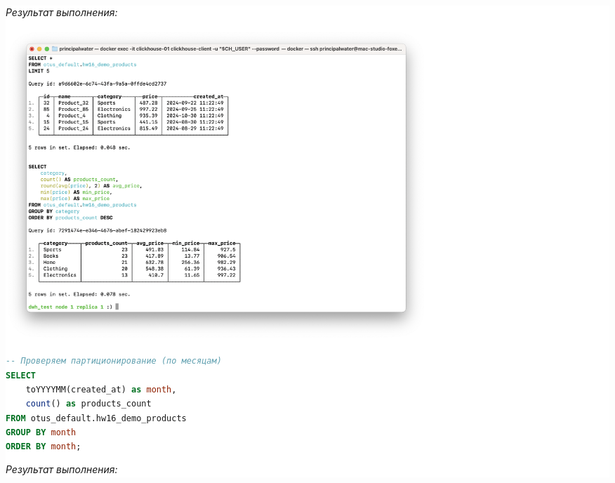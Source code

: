 *Результат выполнения:*

<img src="../screenshots/hw16_data-loading/04_03_data_analysis_and_statistics.png" alt="Анализ данных и статистика по категориям" width="600"/>

```sql
-- Проверяем партиционирование (по месяцам)
SELECT 
    toYYYYMM(created_at) as month,
    count() as products_count
FROM otus_default.hw16_demo_products 
GROUP BY month 
ORDER BY month;
```

*Результат выполнения:*
